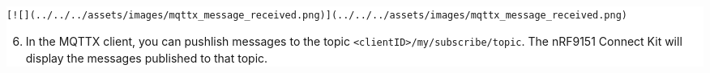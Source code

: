 	[![](../../../assets/images/mqttx_message_received.png)](../../../assets/images/mqttx_message_received.png)

6. In the MQTTX client, you can pushlish messages to the topic `<clientID>/my/subscribe/topic`. The nRF9151 Connect Kit will display the messages published to that topic.
